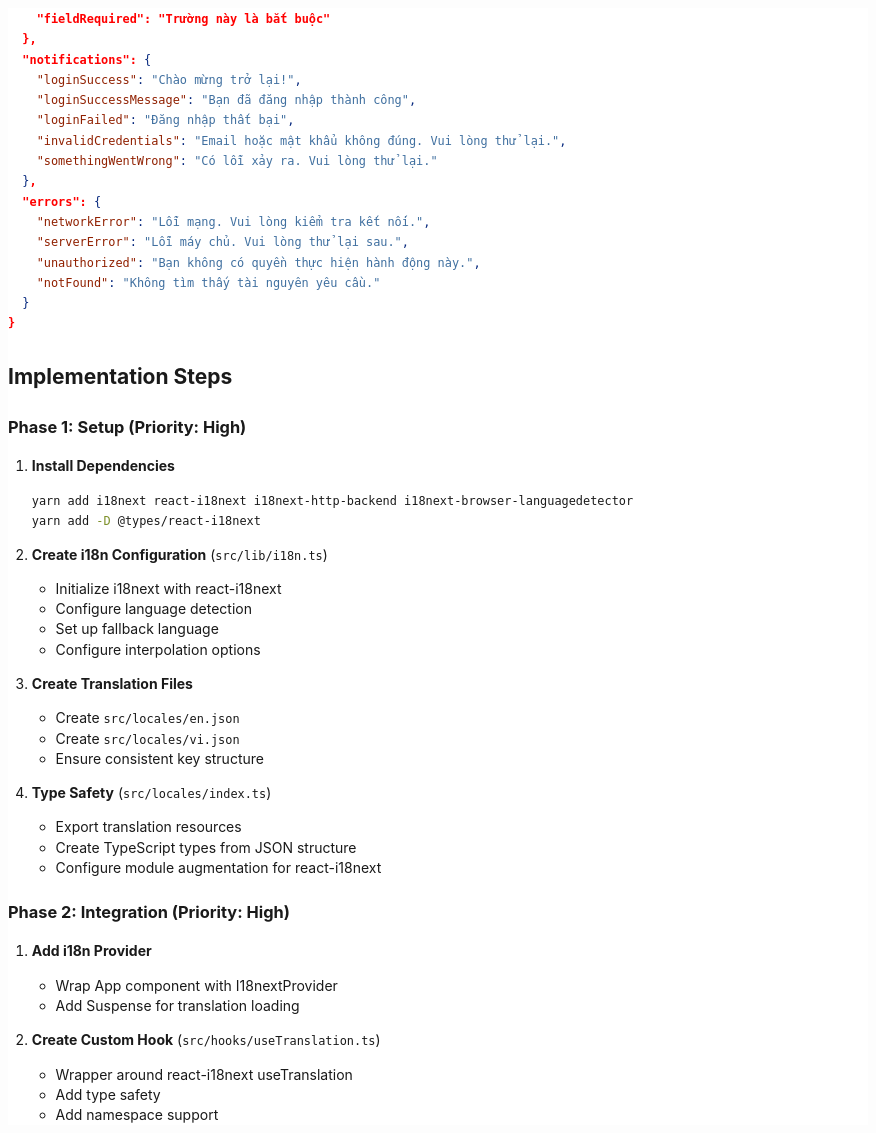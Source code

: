 ```json
    "fieldRequired": "Trường này là bắt buộc"
  },
  "notifications": {
    "loginSuccess": "Chào mừng trở lại!",
    "loginSuccessMessage": "Bạn đã đăng nhập thành công",
    "loginFailed": "Đăng nhập thất bại",
    "invalidCredentials": "Email hoặc mật khẩu không đúng. Vui lòng thử lại.",
    "somethingWentWrong": "Có lỗi xảy ra. Vui lòng thử lại."
  },
  "errors": {
    "networkError": "Lỗi mạng. Vui lòng kiểm tra kết nối.",
    "serverError": "Lỗi máy chủ. Vui lòng thử lại sau.",
    "unauthorized": "Bạn không có quyền thực hiện hành động này.",
    "notFound": "Không tìm thấy tài nguyên yêu cầu."
  }
}
```

## Implementation Steps

### Phase 1: Setup (Priority: High)
1. **Install Dependencies**
   ```bash
   yarn add i18next react-i18next i18next-http-backend i18next-browser-languagedetector
   yarn add -D @types/react-i18next
   ```

2. **Create i18n Configuration** (`src/lib/i18n.ts`)
   - Initialize i18next with react-i18next
   - Configure language detection
   - Set up fallback language
   - Configure interpolation options

3. **Create Translation Files**
   - Create `src/locales/en.json`
   - Create `src/locales/vi.json`
   - Ensure consistent key structure

4. **Type Safety** (`src/locales/index.ts`)
   - Export translation resources
   - Create TypeScript types from JSON structure
   - Configure module augmentation for react-i18next

### Phase 2: Integration (Priority: High)
1. **Add i18n Provider**
   - Wrap App component with I18nextProvider
   - Add Suspense for translation loading

2. **Create Custom Hook** (`src/hooks/useTranslation.ts`)
   - Wrapper around react-i18next useTranslation
   - Add type safety
   - Add namespace support
